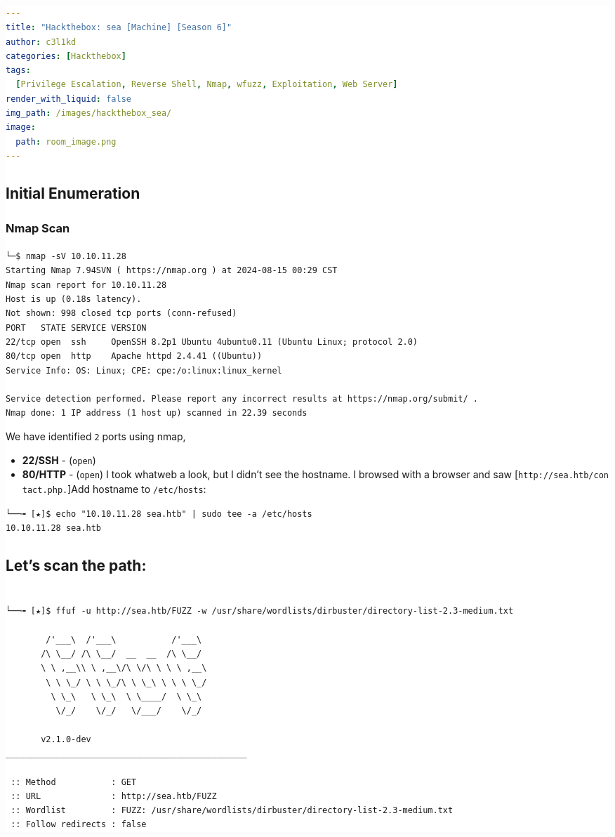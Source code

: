 ```yaml
---
title: "Hackthebox: sea [Machine] [Season 6]"
author: c3l1kd
categories: [Hackthebox]
tags:
  [Privilege Escalation, Reverse Shell, Nmap, wfuzz, Exploitation, Web Server]
render_with_liquid: false
img_path: /images/hackthebox_sea/
image:
  path: room_image.png
---
```


## Initial Enumeration

### Nmap Scan
```console
└─$ nmap -sV 10.10.11.28
Starting Nmap 7.94SVN ( https://nmap.org ) at 2024-08-15 00:29 CST
Nmap scan report for 10.10.11.28
Host is up (0.18s latency).
Not shown: 998 closed tcp ports (conn-refused)
PORT   STATE SERVICE VERSION
22/tcp open  ssh     OpenSSH 8.2p1 Ubuntu 4ubuntu0.11 (Ubuntu Linux; protocol 2.0)
80/tcp open  http    Apache httpd 2.4.41 ((Ubuntu))
Service Info: OS: Linux; CPE: cpe:/o:linux:linux_kernel

Service detection performed. Please report any incorrect results at https://nmap.org/submit/ .
Nmap done: 1 IP address (1 host up) scanned in 22.39 seconds
```
We have identified `2` ports using nmap,

- **22/SSH** - (`open`)
- **80/HTTP** - (`open`)
I took whatweb a look, but I didn’t see the hostname. I browsed with a browser and saw [`http://sea.htb/contact.php.`]Add hostname to `/etc/hosts`:

```console
└──╼ [★]$ echo "10.10.11.28 sea.htb" | sudo tee -a /etc/hosts 
10.10.11.28 sea.htb
```

## Let’s scan the path:

```console

└──╼ [★]$ ffuf -u http://sea.htb/FUZZ -w /usr/share/wordlists/dirbuster/directory-list-2.3-medium.txt

        /'___\  /'___\           /'___\       
       /\ \__/ /\ \__/  __  __  /\ \__/       
       \ \ ,__\\ \ ,__\/\ \/\ \ \ \ ,__\      
        \ \ \_/ \ \ \_/\ \ \_\ \ \ \ \_/      
         \ \_\   \ \_\  \ \____/  \ \_\       
          \/_/    \/_/   \/___/    \/_/       

       v2.1.0-dev
________________________________________________

 :: Method           : GET
 :: URL              : http://sea.htb/FUZZ
 :: Wordlist         : FUZZ: /usr/share/wordlists/dirbuster/directory-list-2.3-medium.txt
 :: Follow redirects : false
```